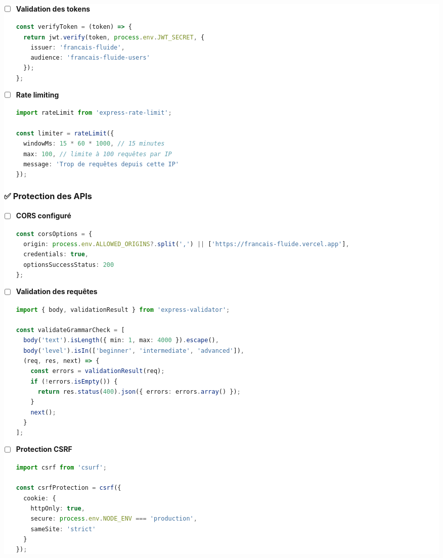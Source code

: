 - [ ] **Validation des tokens**
  ```typescript
  const verifyToken = (token) => {
    return jwt.verify(token, process.env.JWT_SECRET, {
      issuer: 'francais-fluide',
      audience: 'francais-fluide-users'
    });
  };
  ```

- [ ] **Rate limiting**
  ```typescript
  import rateLimit from 'express-rate-limit';
  
  const limiter = rateLimit({
    windowMs: 15 * 60 * 1000, // 15 minutes
    max: 100, // limite à 100 requêtes par IP
    message: 'Trop de requêtes depuis cette IP'
  });
  ```

### ✅ **Protection des APIs**

- [ ] **CORS configuré**
  ```typescript
  const corsOptions = {
    origin: process.env.ALLOWED_ORIGINS?.split(',') || ['https://francais-fluide.vercel.app'],
    credentials: true,
    optionsSuccessStatus: 200
  };
  ```

- [ ] **Validation des requêtes**
  ```typescript
  import { body, validationResult } from 'express-validator';
  
  const validateGrammarCheck = [
    body('text').isLength({ min: 1, max: 4000 }).escape(),
    body('level').isIn(['beginner', 'intermediate', 'advanced']),
    (req, res, next) => {
      const errors = validationResult(req);
      if (!errors.isEmpty()) {
        return res.status(400).json({ errors: errors.array() });
      }
      next();
    }
  ];
  ```

- [ ] **Protection CSRF**
  ```typescript
  import csrf from 'csurf';
  
  const csrfProtection = csrf({
    cookie: {
      httpOnly: true,
      secure: process.env.NODE_ENV === 'production',
      sameSite: 'strict'
    }
  });
  ```
